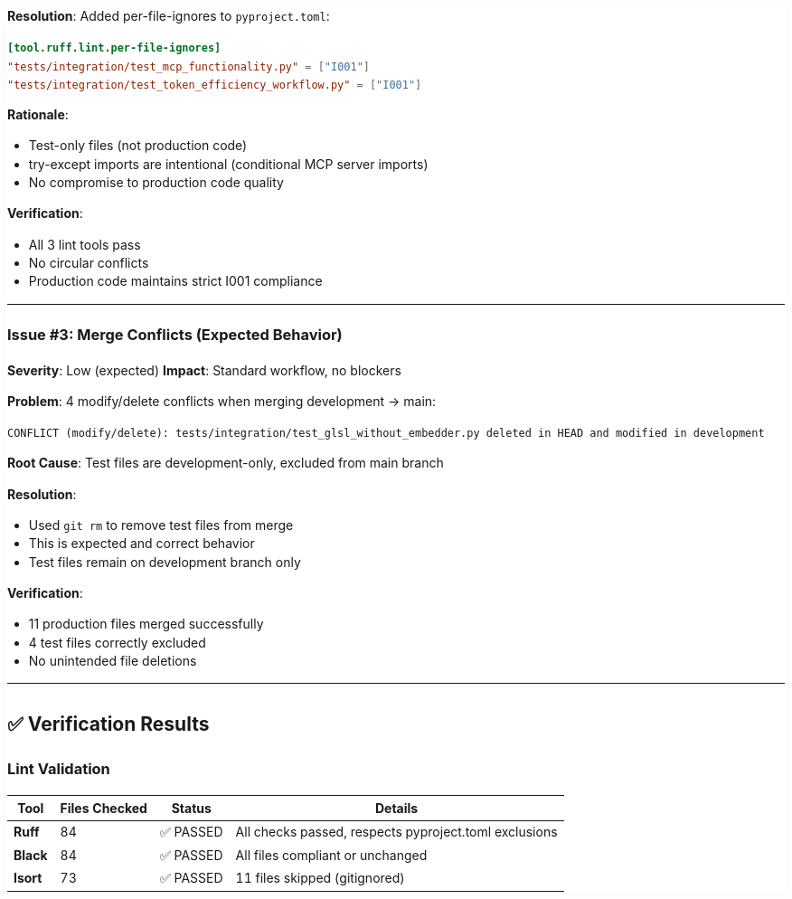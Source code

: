 **Resolution**:
Added per-file-ignores to `pyproject.toml`:

```toml
[tool.ruff.lint.per-file-ignores]
"tests/integration/test_mcp_functionality.py" = ["I001"]
"tests/integration/test_token_efficiency_workflow.py" = ["I001"]
```

**Rationale**:

- Test-only files (not production code)
- try-except imports are intentional (conditional MCP server imports)
- No compromise to production code quality

**Verification**:

- All 3 lint tools pass
- No circular conflicts
- Production code maintains strict I001 compliance

---

### Issue #3: Merge Conflicts (Expected Behavior)

**Severity**: Low (expected)
**Impact**: Standard workflow, no blockers

**Problem**:
4 modify/delete conflicts when merging development → main:

```
CONFLICT (modify/delete): tests/integration/test_glsl_without_embedder.py deleted in HEAD and modified in development
```

**Root Cause**: Test files are development-only, excluded from main branch

**Resolution**:

- Used `git rm` to remove test files from merge
- This is expected and correct behavior
- Test files remain on development branch only

**Verification**:

- 11 production files merged successfully
- 4 test files correctly excluded
- No unintended file deletions

---

## ✅ Verification Results

### Lint Validation

| Tool | Files Checked | Status | Details |
|------|--------------|--------|---------|
| **Ruff** | 84 | ✅ PASSED | All checks passed, respects pyproject.toml exclusions |
| **Black** | 84 | ✅ PASSED | All files compliant or unchanged |
| **Isort** | 73 | ✅ PASSED | 11 files skipped (gitignored) |
